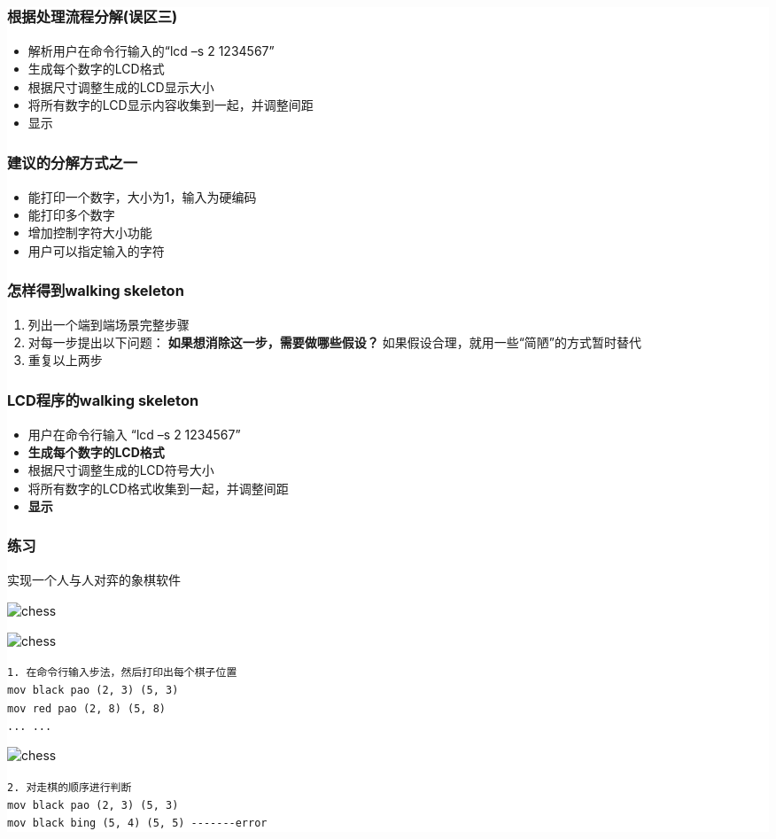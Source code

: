 
### 根据处理流程分解(误区三)
- 解析用户在命令行输入的“lcd –s 2  1234567”
- 生成每个数字的LCD格式
- 根据尺寸调整生成的LCD显示大小
- 将所有数字的LCD显示内容收集到一起，并调整间距
- 显示


### 建议的分解方式之一
- 能打印一个数字，大小为1，输入为硬编码
- 能打印多个数字
- 增加控制字符大小功能
- 用户可以指定输入的字符


### 怎样得到walking skeleton
1. 列出一个端到端场景完整步骤
2. 对每一步提出以下问题：
       **如果想消除这一步，需要做哪些假设？**
   如果假设合理，就用一些“简陋”的方式暂时替代
3. 重复以上两步


### LCD程序的walking skeleton
- 用户在命令行输入 “lcd –s 2  1234567”
- **生成每个数字的LCD格式**
- 根据尺寸调整生成的LCD符号大小
- 将所有数字的LCD格式收集到一起，并调整间距
- **显示**


### 练习

实现一个人与人对弈的象棋软件

![chess](res/chess.png)


![chess](res/chess.png)
```
1. 在命令行输入步法，然后打印出每个棋子位置
mov black pao (2, 3) (5, 3)
mov red pao (2, 8) (5, 8)
... ...
```


![chess](res/chess.png)
```
2. 对走棋的顺序进行判断
mov black pao (2, 3) (5, 3)
mov black bing (5, 4) (5, 5) -------error
```
